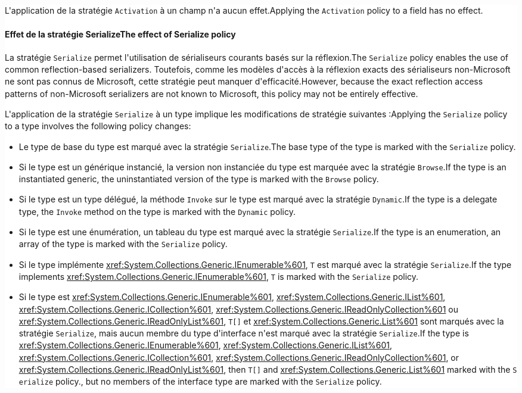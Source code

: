 <span data-ttu-id="85f5e-327">L'application de la stratégie `Activation` à un champ n'a aucun effet.</span><span class="sxs-lookup"><span data-stu-id="85f5e-327">Applying the `Activation` policy to a field has no effect.</span></span>

#### <a name="the-effect-of-serialize-policy"></a><span data-ttu-id="85f5e-328">Effet de la stratégie Serialize</span><span class="sxs-lookup"><span data-stu-id="85f5e-328">The effect of Serialize policy</span></span>

<span data-ttu-id="85f5e-329">La stratégie `Serialize` permet l'utilisation de sérialiseurs courants basés sur la réflexion.</span><span class="sxs-lookup"><span data-stu-id="85f5e-329">The `Serialize` policy enables the use of common reflection-based serializers.</span></span> <span data-ttu-id="85f5e-330">Toutefois, comme les modèles d'accès à la réflexion exacts des sérialiseurs non-Microsoft ne sont pas connus de Microsoft, cette stratégie peut manquer d'efficacité.</span><span class="sxs-lookup"><span data-stu-id="85f5e-330">However, because the exact reflection access patterns of non-Microsoft serializers are not known to Microsoft, this policy may not be entirely effective.</span></span>

<span data-ttu-id="85f5e-331">L'application de la stratégie `Serialize` à un type implique les modifications de stratégie suivantes :</span><span class="sxs-lookup"><span data-stu-id="85f5e-331">Applying the `Serialize` policy to a type involves the following policy changes:</span></span>

- <span data-ttu-id="85f5e-332">Le type de base du type est marqué avec la stratégie `Serialize`.</span><span class="sxs-lookup"><span data-stu-id="85f5e-332">The base type of the type is marked with the `Serialize` policy.</span></span>

- <span data-ttu-id="85f5e-333">Si le type est un générique instancié, la version non instanciée du type est marquée avec la stratégie `Browse`.</span><span class="sxs-lookup"><span data-stu-id="85f5e-333">If the type is an instantiated generic, the uninstantiated version of the type is marked with the `Browse` policy.</span></span>

- <span data-ttu-id="85f5e-334">Si le type est un type délégué, la méthode `Invoke` sur le type est marqué avec la stratégie `Dynamic`.</span><span class="sxs-lookup"><span data-stu-id="85f5e-334">If the type is a delegate type, the `Invoke` method on the type is marked with the `Dynamic` policy.</span></span>

- <span data-ttu-id="85f5e-335">Si le type est une énumération, un tableau du type est marqué avec la stratégie `Serialize`.</span><span class="sxs-lookup"><span data-stu-id="85f5e-335">If the type is an enumeration, an array of the type is marked with the `Serialize` policy.</span></span>

- <span data-ttu-id="85f5e-336">Si le type implémente <xref:System.Collections.Generic.IEnumerable%601>, `T` est marqué avec la stratégie `Serialize`.</span><span class="sxs-lookup"><span data-stu-id="85f5e-336">If the type implements <xref:System.Collections.Generic.IEnumerable%601>, `T` is marked with the `Serialize` policy.</span></span>

- <span data-ttu-id="85f5e-337">Si le type est <xref:System.Collections.Generic.IEnumerable%601>, <xref:System.Collections.Generic.IList%601>, <xref:System.Collections.Generic.ICollection%601>, <xref:System.Collections.Generic.IReadOnlyCollection%601> ou <xref:System.Collections.Generic.IReadOnlyList%601>, `T[]` et <xref:System.Collections.Generic.List%601> sont marqués avec la stratégie `Serialize`, mais aucun membre du type d'interface n'est marqué avec la stratégie `Serialize`.</span><span class="sxs-lookup"><span data-stu-id="85f5e-337">If the type is <xref:System.Collections.Generic.IEnumerable%601>, <xref:System.Collections.Generic.IList%601>, <xref:System.Collections.Generic.ICollection%601>, <xref:System.Collections.Generic.IReadOnlyCollection%601>, or <xref:System.Collections.Generic.IReadOnlyList%601>, then `T[]` and <xref:System.Collections.Generic.List%601> marked with the `Serialize` policy., but no members of the interface type are marked with the `Serialize` policy.</span></span>
